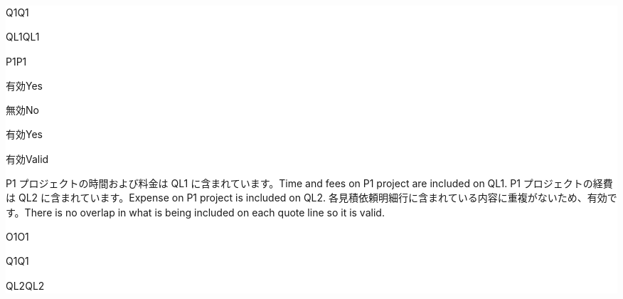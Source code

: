<span data-ttu-id="5e28c-216">Q1</span><span class="sxs-lookup"><span data-stu-id="5e28c-216">Q1</span></span> </p>
            </td>
            <td width="42" valign="top">
                <p>
<span data-ttu-id="5e28c-217">QL1</span><span class="sxs-lookup"><span data-stu-id="5e28c-217">QL1</span></span> </p>
            </td>
            <td width="42" valign="top">
                <p>
<span data-ttu-id="5e28c-218">P1</span><span class="sxs-lookup"><span data-stu-id="5e28c-218">P1</span></span> </p>
            </td>
            <td width="48" valign="top">
                <p>
<span data-ttu-id="5e28c-219">有効</span><span class="sxs-lookup"><span data-stu-id="5e28c-219">Yes</span></span> </p>
            </td>
            <td width="48" valign="top">
                <p>
<span data-ttu-id="5e28c-220">無効</span><span class="sxs-lookup"><span data-stu-id="5e28c-220">No</span></span> </p>
            </td>
            <td width="42" valign="top">
                <p>
<span data-ttu-id="5e28c-221">有効</span><span class="sxs-lookup"><span data-stu-id="5e28c-221">Yes</span></span> </p>
            </td>
            <td width="54" rowspan="2" valign="top">
                <p>
<span data-ttu-id="5e28c-222">有効</span><span class="sxs-lookup"><span data-stu-id="5e28c-222">Valid</span></span> </p>
            </td>
            <td width="308" rowspan="2" valign="top">
                 <p>
<span data-ttu-id="5e28c-223">P1 プロジェクトの時間および料金は QL1 に含まれています。</span><span class="sxs-lookup"><span data-stu-id="5e28c-223">Time and fees on P1 project are included on QL1.</span></span>
<span data-ttu-id="5e28c-224">P1 プロジェクトの経費は QL2 に含まれています。</span><span class="sxs-lookup"><span data-stu-id="5e28c-224">Expense on P1 project is included on QL2.</span></span>
<span data-ttu-id="5e28c-225">各見積依頼明細行に含まれている内容に重複がないため、有効です。</span><span class="sxs-lookup"><span data-stu-id="5e28c-225">There is no overlap in what is being included on each quote line so it is valid.</span></span>
                </p>
            </td>
        </tr>
        <tr>
            <td width="61" valign="top">
                <p>
<span data-ttu-id="5e28c-226">O1</span><span class="sxs-lookup"><span data-stu-id="5e28c-226">O1</span></span> </p>
            </td>
            <td width="41" valign="top">
                <p>
<span data-ttu-id="5e28c-227">Q1</span><span class="sxs-lookup"><span data-stu-id="5e28c-227">Q1</span></span> </p>
            </td>
            <td width="42" valign="top">
                <p>
<span data-ttu-id="5e28c-228">QL2</span><span class="sxs-lookup"><span data-stu-id="5e28c-228">QL2</span></span> </p>
            </td>
            <td width="42" valign="top">
                <p>